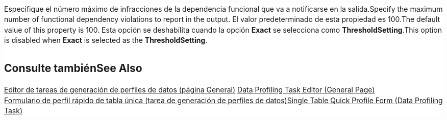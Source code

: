  <span data-ttu-id="a27e4-213">Especifique el número máximo de infracciones de la dependencia funcional que va a notificarse en la salida.</span><span class="sxs-lookup"><span data-stu-id="a27e4-213">Specify the maximum number of functional dependency violations to report in the output.</span></span> <span data-ttu-id="a27e4-214">El valor predeterminado de esta propiedad es 100.</span><span class="sxs-lookup"><span data-stu-id="a27e4-214">The default value of this property is 100.</span></span> <span data-ttu-id="a27e4-215">Esta opción se deshabilita cuando la opción **Exact** se selecciona como **ThresholdSetting**.</span><span class="sxs-lookup"><span data-stu-id="a27e4-215">This option is disabled when **Exact** is selected as the **ThresholdSetting**.</span></span>  
  
## <a name="see-also"></a><span data-ttu-id="a27e4-216">Consulte también</span><span class="sxs-lookup"><span data-stu-id="a27e4-216">See Also</span></span>  
 <span data-ttu-id="a27e4-217">[Editor de tareas de generación de perfiles de datos &#40;página General&#41;](../general-page-of-integration-services-designers-options.md) </span><span class="sxs-lookup"><span data-stu-id="a27e4-217">[Data Profiling Task Editor &#40;General Page&#41;](../general-page-of-integration-services-designers-options.md) </span></span>  
 [<span data-ttu-id="a27e4-218">Formulario de perfil rápido de tabla única &#40;tarea de generación de perfiles de datos&#41;</span><span class="sxs-lookup"><span data-stu-id="a27e4-218">Single Table Quick Profile Form &#40;Data Profiling Task&#41;</span></span>](single-table-quick-profile-form-data-profiling-task.md)  
  
  
